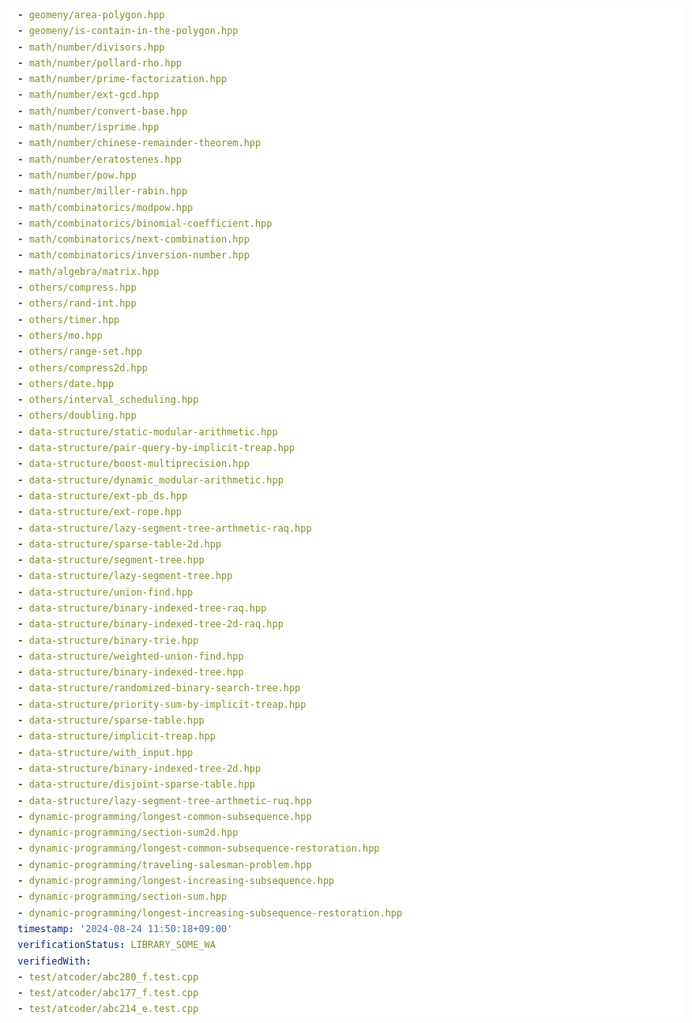 ```yaml
  - geomeny/area-polygon.hpp
  - geomeny/is-contain-in-the-polygon.hpp
  - math/number/divisors.hpp
  - math/number/pollard-rho.hpp
  - math/number/prime-factorization.hpp
  - math/number/ext-gcd.hpp
  - math/number/convert-base.hpp
  - math/number/isprime.hpp
  - math/number/chinese-remainder-theorem.hpp
  - math/number/eratostenes.hpp
  - math/number/pow.hpp
  - math/number/miller-rabin.hpp
  - math/combinatorics/modpow.hpp
  - math/combinatorics/binomial-coefficient.hpp
  - math/combinatorics/next-combination.hpp
  - math/combinatorics/inversion-number.hpp
  - math/algebra/matrix.hpp
  - others/compress.hpp
  - others/rand-int.hpp
  - others/timer.hpp
  - others/mo.hpp
  - others/range-set.hpp
  - others/compress2d.hpp
  - others/date.hpp
  - others/interval_scheduling.hpp
  - others/doubling.hpp
  - data-structure/static-modular-arithmetic.hpp
  - data-structure/pair-query-by-implicit-treap.hpp
  - data-structure/boost-multiprecision.hpp
  - data-structure/dynamic_modular-arithmetic.hpp
  - data-structure/ext-pb_ds.hpp
  - data-structure/ext-rope.hpp
  - data-structure/lazy-segment-tree-arthmetic-raq.hpp
  - data-structure/sparse-table-2d.hpp
  - data-structure/segment-tree.hpp
  - data-structure/lazy-segment-tree.hpp
  - data-structure/union-find.hpp
  - data-structure/binary-indexed-tree-raq.hpp
  - data-structure/binary-indexed-tree-2d-raq.hpp
  - data-structure/binary-trie.hpp
  - data-structure/weighted-union-find.hpp
  - data-structure/binary-indexed-tree.hpp
  - data-structure/randomized-binary-search-tree.hpp
  - data-structure/priority-sum-by-implicit-treap.hpp
  - data-structure/sparse-table.hpp
  - data-structure/implicit-treap.hpp
  - data-structure/with_input.hpp
  - data-structure/binary-indexed-tree-2d.hpp
  - data-structure/disjoint-sparse-table.hpp
  - data-structure/lazy-segment-tree-arthmetic-ruq.hpp
  - dynamic-programming/longest-common-subsequence.hpp
  - dynamic-programming/section-sum2d.hpp
  - dynamic-programming/longest-common-subsequence-restoration.hpp
  - dynamic-programming/traveling-salesman-problem.hpp
  - dynamic-programming/longest-increasing-subsequence.hpp
  - dynamic-programming/section-sum.hpp
  - dynamic-programming/longest-increasing-subsequence-restoration.hpp
  timestamp: '2024-08-24 11:50:18+09:00'
  verificationStatus: LIBRARY_SOME_WA
  verifiedWith:
  - test/atcoder/abc280_f.test.cpp
  - test/atcoder/abc177_f.test.cpp
  - test/atcoder/abc214_e.test.cpp
```